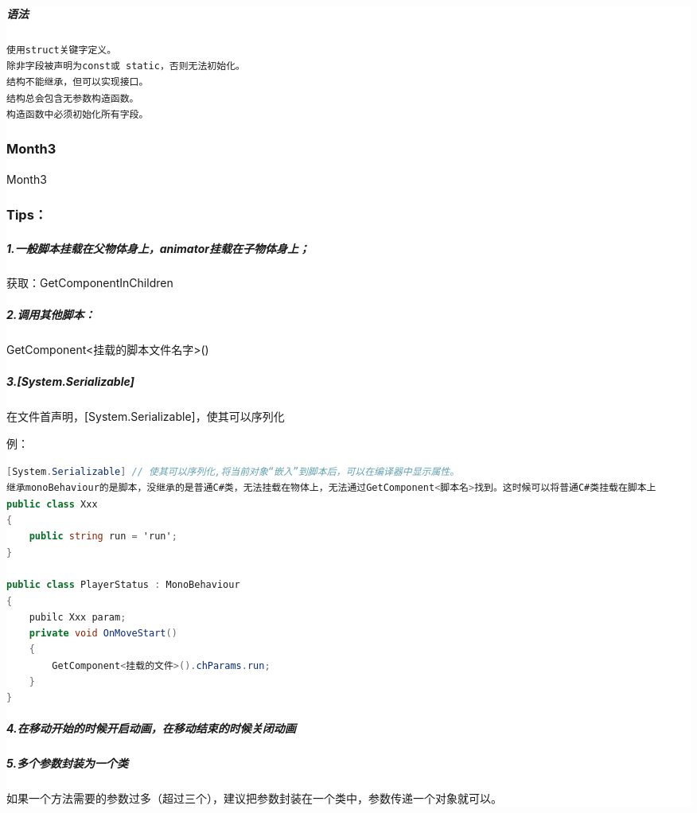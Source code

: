 ##### 语法

```
使用struct关键字定义。
除非字段被声明为const或 static，否则无法初始化。
结构不能继承，但可以实现接口。
结构总会包含无参数构造函数。
构造函数中必须初始化所有字段。
```



### Month3

Month3

### Tips：

##### 1.一般脚本挂载在父物体身上，animator挂载在子物体身上；

获取：GetComponentInChildren<Animator>

##### 2.调用其他脚本：

GetComponent<挂载的脚本文件名字>()

##### 3.[System.Serializable]

在文件首声明，[System.Serializable]，使其可以序列化

例：

```C#
[System.Serializable] // 使其可以序列化,将当前对象“嵌入”到脚本后，可以在编译器中显示属性。
继承monoBehaviour的是脚本，没继承的是普通C#类，无法挂载在物体上，无法通过GetComponent<脚本名>找到。这时候可以将普通C#类挂载在脚本上
public class Xxx
{
	public string run = 'run';
}

public class PlayerStatus : MonoBehaviour
{
	pubilc Xxx param;
	private void OnMoveStart()
    {
        GetComponent<挂载的文件>().chParams.run;
    }
}

```

##### 4.在移动开始的时候开启动画，在移动结束的时候关闭动画

##### 5.多个参数封装为一个类

如果一个方法需要的参数过多（超过三个），建议把参数封装在一个类中，参数传递一个对象就可以。
